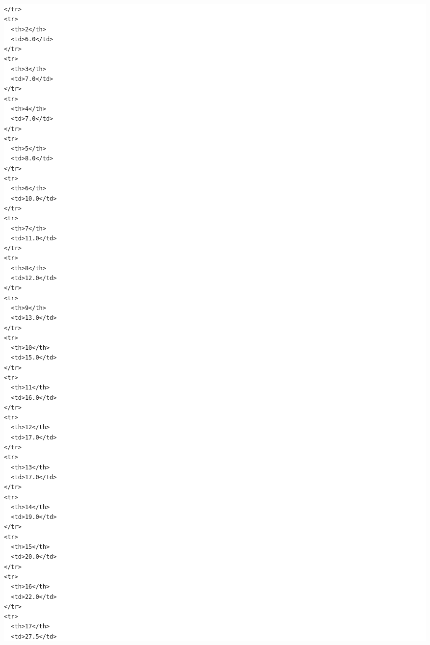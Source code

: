     </tr>
    <tr>
      <th>2</th>
      <td>6.0</td>
    </tr>
    <tr>
      <th>3</th>
      <td>7.0</td>
    </tr>
    <tr>
      <th>4</th>
      <td>7.0</td>
    </tr>
    <tr>
      <th>5</th>
      <td>8.0</td>
    </tr>
    <tr>
      <th>6</th>
      <td>10.0</td>
    </tr>
    <tr>
      <th>7</th>
      <td>11.0</td>
    </tr>
    <tr>
      <th>8</th>
      <td>12.0</td>
    </tr>
    <tr>
      <th>9</th>
      <td>13.0</td>
    </tr>
    <tr>
      <th>10</th>
      <td>15.0</td>
    </tr>
    <tr>
      <th>11</th>
      <td>16.0</td>
    </tr>
    <tr>
      <th>12</th>
      <td>17.0</td>
    </tr>
    <tr>
      <th>13</th>
      <td>17.0</td>
    </tr>
    <tr>
      <th>14</th>
      <td>19.0</td>
    </tr>
    <tr>
      <th>15</th>
      <td>20.0</td>
    </tr>
    <tr>
      <th>16</th>
      <td>22.0</td>
    </tr>
    <tr>
      <th>17</th>
      <td>27.5</td>